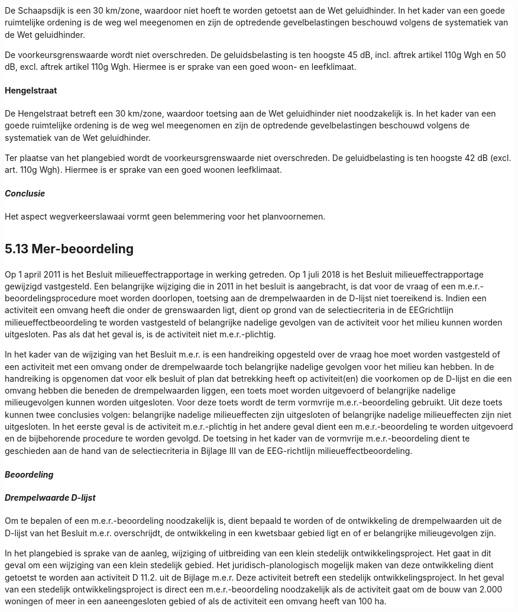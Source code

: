 De Schaapsdijk is een 30 km/zone, waardoor niet hoeft te worden getoetst aan de Wet geluidhinder. In het kader van een goede ruimtelijke ordening is de weg wel meegenomen en zijn de optredende gevelbelastingen beschouwd volgens de systematiek van de Wet geluidhinder.

De voorkeursgrenswaarde wordt niet overschreden. De geluidsbelasting is ten hoogste 45 dB, incl. aftrek artikel 110g Wgh en 50 dB, excl. aftrek artikel 110g Wgh. Hiermee is er sprake van een goed woon- en leefklimaat.

#### Hengelstraat

De Hengelstraat betreft een 30 km/zone, waardoor toetsing aan de Wet geluidhinder niet noodzakelijk is. In het kader van een goede ruimtelijke ordening is de weg wel meegenomen en zijn de optredende gevelbelastingen beschouwd volgens de systematiek van de Wet geluidhinder.

Ter plaatse van het plangebied wordt de voorkeursgrenswaarde niet overschreden. De geluidbelasting is ten hoogste 42 dB (excl. art. 110g Wgh). Hiermee is er sprake van een goed woonen leefklimaat.

#### *Conclusie*

<span id="page-43-0"></span>Het aspect wegverkeerslawaai vormt geen belemmering voor het planvoornemen.

## 5.13 Mer-beoordeling

Op 1 april 2011 is het Besluit milieueffectrapportage in werking getreden. Op 1 juli 2018 is het Besluit milieueffectrapportage gewijzigd vastgesteld. Een belangrijke wijziging die in 2011 in het besluit is aangebracht, is dat voor de vraag of een m.e.r.-beoordelingsprocedure moet worden doorlopen, toetsing aan de drempelwaarden in de D-lijst niet toereikend is. Indien een activiteit een omvang heeft die onder de grenswaarden ligt, dient op grond van de selectiecriteria in de EEGrichtlijn milieueffectbeoordeling te worden vastgesteld of belangrijke nadelige gevolgen van de activiteit voor het milieu kunnen worden uitgesloten. Pas als dat het geval is, is de activiteit niet m.e.r.-plichtig.

In het kader van de wijziging van het Besluit m.e.r. is een handreiking opgesteld over de vraag hoe moet worden vastgesteld of een activiteit met een omvang onder de drempelwaarde toch belangrijke nadelige gevolgen voor het milieu kan hebben. In de handreiking is opgenomen dat voor elk besluit of plan dat betrekking heeft op activiteit(en) die voorkomen op de D-lijst en die een omvang hebben die beneden de drempelwaarden liggen, een toets moet worden uitgevoerd of belangrijke nadelige milieugevolgen kunnen worden uitgesloten. Voor deze toets wordt de term vormvrije m.e.r.-beoordeling gebruikt. Uit deze toets kunnen twee conclusies volgen: belangrijke nadelige milieueffecten zijn uitgesloten of belangrijke nadelige milieueffecten zijn niet uitgesloten. In het eerste geval is de activiteit m.e.r.-plichtig in het andere geval dient een m.e.r.-beoordeling te worden uitgevoerd en de bijbehorende procedure te worden gevolgd. De toetsing in het kader van de vormvrije m.e.r.-beoordeling dient te geschieden aan de hand van de selectiecriteria in Bijlage III van de EEG-richtlijn milieueffectbeoordeling.

#### *Beoordeling*

#### *Drempelwaarde D-lijst*

Om te bepalen of een m.e.r.-beoordeling noodzakelijk is, dient bepaald te worden of de ontwikkeling de drempelwaarden uit de D-lijst van het Besluit m.e.r. overschrijdt, de ontwikkeling in een kwetsbaar gebied ligt en of er belangrijke milieugevolgen zijn.

In het plangebied is sprake van de aanleg, wijziging of uitbreiding van een klein stedelijk ontwikkelingsproject. Het gaat in dit geval om een wijziging van een klein stedelijk gebied. Het juridisch-planologisch mogelijk maken van deze ontwikkeling dient getoetst te worden aan activiteit D 11.2. uit de Bijlage m.e.r. Deze activiteit betreft een stedelijk ontwikkelingsproject. In het geval van een stedelijk ontwikkelingsproject is direct een m.e.r.-beoordeling noodzakelijk als de activiteit gaat om de bouw van 2.000 woningen of meer in een aaneengesloten gebied of als de activiteit een omvang heeft van 100 ha.
